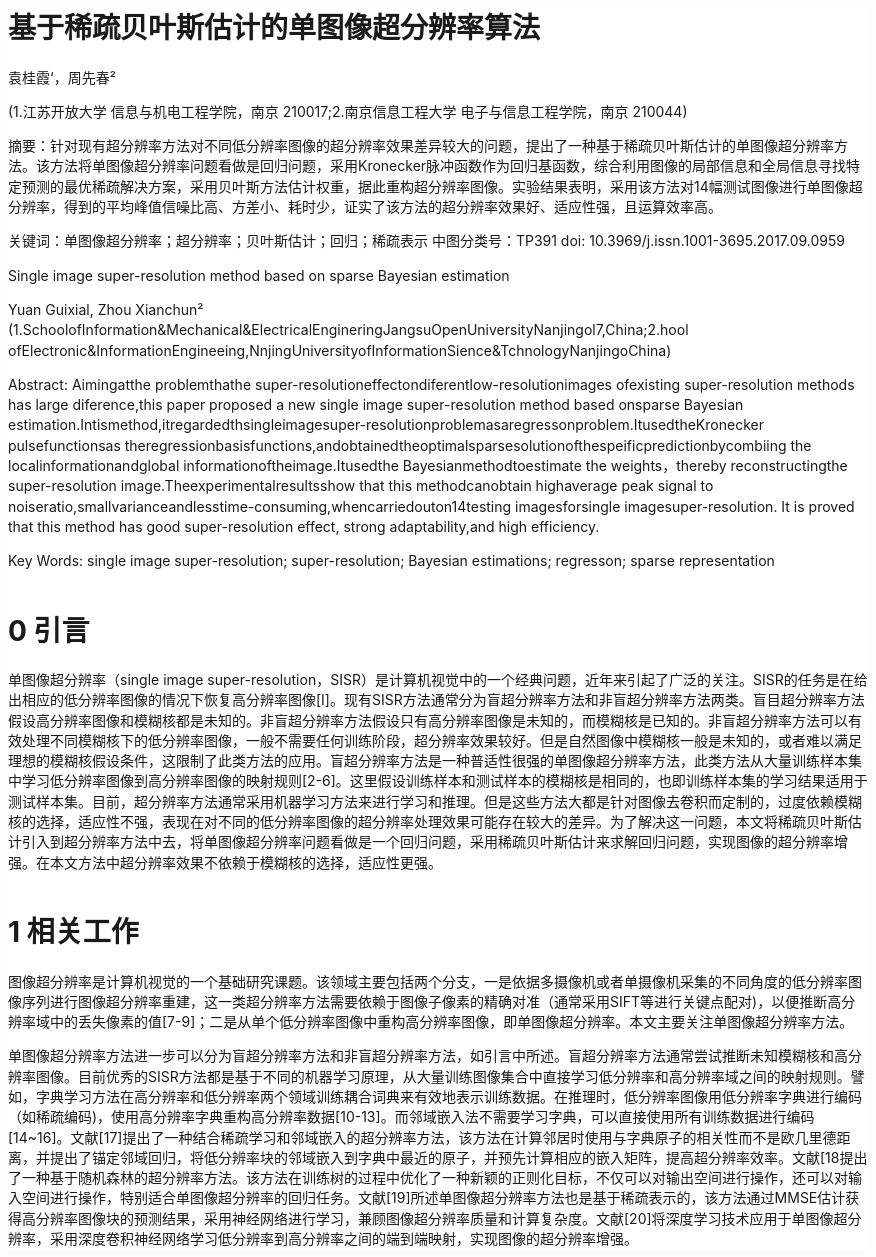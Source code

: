 # 基于稀疏贝叶斯估计的单图像超分辨率算法

袁桂霞‘，周先春²

(1.江苏开放大学 信息与机电工程学院，南京 210017;2.南京信息工程大学 电子与信息工程学院，南京 210044)

摘要：针对现有超分辨率方法对不同低分辨率图像的超分辨率效果差异较大的问题，提出了一种基于稀疏贝叶斯估计的单图像超分辨率方法。该方法将单图像超分辨率问题看做是回归问题，采用Kronecker脉冲函数作为回归基函数，综合利用图像的局部信息和全局信息寻找特定预测的最优稀疏解决方案，采用贝叶斯方法估计权重，据此重构超分辨率图像。实验结果表明，采用该方法对14幅测试图像进行单图像超分辨率，得到的平均峰值信噪比高、方差小、耗时少，证实了该方法的超分辨率效果好、适应性强，且运算效率高。

关键词：单图像超分辨率；超分辨率；贝叶斯估计；回归；稀疏表示 中图分类号：TP391 doi: 10.3969/j.issn.1001-3695.2017.09.0959

Single image super-resolution method based on sparse Bayesian estimation

Yuan Guixial, Zhou Xianchun² (1.SchoolofInformation&Mechanical&ElectricalEngineringJangsuOpenUniversityNanjingol7,China;2.hool ofElectronic&InformationEngineeing,NnjingUniversityofInformationSience&TchnologyNanjingoChina)

Abstract: Aimingatthe problemthathe super-resolutioneffectondiferentlow-resolutionimages ofexisting super-resolution methods has large diference,this paper proposed a new single image super-resolution method based onsparse Bayesian estimation.Intismethod,itregardedthsingleimagesuper-resolutionproblemasaregressonproblem.ItusedtheKronecker pulsefunctionsas theregressionbasisfunctions,andobtainedtheoptimalsparsesolutionofthespeificpredictionbycombiing the localinformationandglobal informationoftheimage.Itusedthe Bayesianmethodtoestimate the weights，thereby reconstructingthe super-resolution image.Theexperimentalresultsshow that this methodcanobtain highaverage peak signal to noiseratio,smallvarianceandlesstime-consuming,whencarriedouton14testing imagesforsingle imagesuper-resolution. It is proved that this method has good super-resolution effect, strong adaptability,and high efficiency.

Key Words: single image super-resolution; super-resolution; Bayesian estimations; regresson; sparse representation

# 0 引言

单图像超分辨率（single image super-resolution，SISR）是计算机视觉中的一个经典问题，近年来引起了广泛的关注。SISR的任务是在给出相应的低分辨率图像的情况下恢复高分辨率图像[I]。现有SISR方法通常分为盲超分辨率方法和非盲超分辨率方法两类。盲目超分辨率方法假设高分辨率图像和模糊核都是未知的。非盲超分辨率方法假设只有高分辨率图像是未知的，而模糊核是已知的。非盲超分辨率方法可以有效处理不同模糊核下的低分辨率图像，一般不需要任何训练阶段，超分辨率效果较好。但是自然图像中模糊核一般是未知的，或者难以满足理想的模糊核假设条件，这限制了此类方法的应用。盲超分辨率方法是一种普适性很强的单图像超分辨率方法，此类方法从大量训练样本集中学习低分辨率图像到高分辨率图像的映射规则[2-6]。这里假设训练样本和测试样本的模糊核是相同的，也即训练样本集的学习结果适用于测试样本集。目前，超分辨率方法通常采用机器学习方法来进行学习和推理。但是这些方法大都是针对图像去卷积而定制的，过度依赖模糊核的选择，适应性不强，表现在对不同的低分辨率图像的超分辨率处理效果可能存在较大的差异。为了解决这一问题，本文将稀疏贝叶斯估计引入到超分辨率方法中去，将单图像超分辨率问题看做是一个回归问题，采用稀疏贝叶斯估计来求解回归问题，实现图像的超分辨率增强。在本文方法中超分辨率效果不依赖于模糊核的选择，适应性更强。

# 1 相关工作

图像超分辨率是计算机视觉的一个基础研究课题。该领域主要包括两个分支，一是依据多摄像机或者单摄像机采集的不同角度的低分辨率图像序列进行图像超分辨率重建，这一类超分辨率方法需要依赖于图像子像素的精确对准（通常采用SIFT等进行关键点配对)，以便推断高分辨率域中的丢失像素的值[7-9]；二是从单个低分辨率图像中重构高分辨率图像，即单图像超分辨率。本文主要关注单图像超分辨率方法。

单图像超分辨率方法进一步可以分为盲超分辨率方法和非盲超分辨率方法，如引言中所述。盲超分辨率方法通常尝试推断未知模糊核和高分辨率图像。目前优秀的SISR方法都是基于不同的机器学习原理，从大量训练图像集合中直接学习低分辨率和高分辨率域之间的映射规则。譬如，字典学习方法在高分辨率和低分辨率两个领域训练耦合词典来有效地表示训练数据。在推理时，低分辨率图像用低分辨率字典进行编码（如稀疏编码)，使用高分辨率字典重构高分辨率数据[10-13]。而邻域嵌入法不需要学习字典，可以直接使用所有训练数据进行编码[14\~16]。文献[17]提出了一种结合稀疏学习和邻域嵌入的超分辨率方法，该方法在计算邻居时使用与字典原子的相关性而不是欧几里德距离，并提出了锚定邻域回归，将低分辨率块的邻域嵌入到字典中最近的原子，并预先计算相应的嵌入矩阵，提高超分辨率效率。文献[18提出了一种基于随机森林的超分辨率方法。该方法在训练树的过程中优化了一种新颖的正则化目标，不仅可以对输出空间进行操作，还可以对输入空间进行操作，特别适合单图像超分辨率的回归任务。文献[19]所述单图像超分辨率方法也是基于稀疏表示的，该方法通过MMSE估计获得高分辨率图像块的预测结果，采用神经网络进行学习，兼顾图像超分辨率质量和计算复杂度。文献[20]将深度学习技术应用于单图像超分辨率，采用深度卷积神经网络学习低分辨率到高分辨率之间的端到端映射，实现图像的超分辨率增强。
